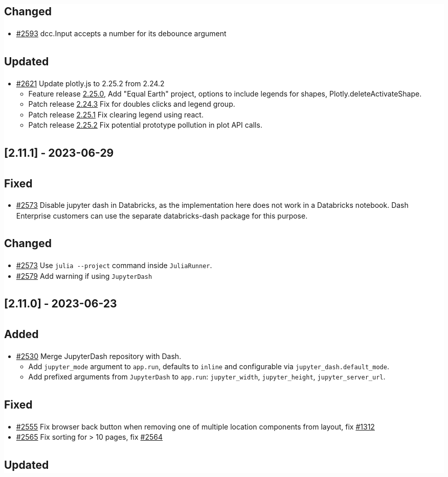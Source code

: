 ## Changed

- [#2593](https://github.com/plotly/dash/pull/2593) dcc.Input accepts a number for its debounce argument

## Updated

- [#2621](https://github.com/plotly/dash/pull/2621) Update plotly.js to 2.25.2 from 2.24.2
  - Feature release [2.25.0](https://github.com/plotly/plotly.js/releases/tag/v2.25.0), Add "Equal Earth" project, options to include legends for shapes, Plotly.deleteActivateShape.
  - Patch release [2.24.3](https://github.com/plotly/plotly.js/releases/tag/v2.24.3) Fix for doubles clicks and legend group.
  - Patch release [2.25.1](https://github.com/plotly/plotly.js/releases/tag/v2.25.1) Fix clearing legend using react.
  - Patch release [2.25.2](https://github.com/plotly/plotly.js/releases/tag/v2.25.2) Fix potential prototype pollution in plot API calls.

## [2.11.1] - 2023-06-29

## Fixed

- [#2573](https://github.com/plotly/dash/pull/2578) Disable jupyter dash in Databricks, as the implementation here does not work in a Databricks notebook. Dash Enterprise customers can use the separate databricks-dash package for this purpose.

## Changed

- [#2573](https://github.com/plotly/dash/pull/2573) Use `julia --project` command inside `JuliaRunner`.
- [#2579](https://github.com/plotly/dash/pull/2579) Add warning if using `JupyterDash`

## [2.11.0] - 2023-06-23

## Added

- [#2530](https://github.com/plotly/dash/pull/2530) Merge JupyterDash repository with Dash.
  - Add `jupyter_mode` argument to `app.run`, defaults to `inline` and configurable via `jupyter_dash.default_mode`.
  - Add prefixed arguments from `JupyterDash` to `app.run`: `jupyter_width`, `jupyter_height`, `jupyter_server_url`.

## Fixed

- [#2555](https://github.com/plotly/dash/pull/2555) Fix browser back button when removing one of multiple location components from layout, fix [#1312](https://github.com/plotly/dash/issues/1312)
- [#2565](https://github.com/plotly/dash/pull/2565) Fix sorting for > 10 pages, fix [#2564](https://github.com/plotly/dash/issues/2564)

## Updated
